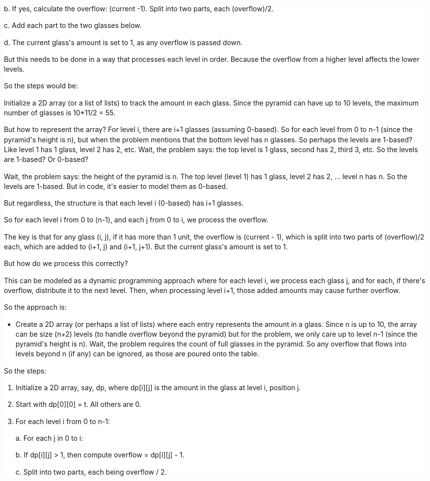    b. If yes, calculate the overflow: (current -1). Split into two parts, each (overflow)/2.

   c. Add each part to the two glasses below.

   d. The current glass's amount is set to 1, as any overflow is passed down.

But this needs to be done in a way that processes each level in order. Because the overflow from a higher level affects the lower levels.

So the steps would be:

Initialize a 2D array (or a list of lists) to track the amount in each glass. Since the pyramid can have up to 10 levels, the maximum number of glasses is 10*11/2 = 55.

But how to represent the array? For level i, there are i+1 glasses (assuming 0-based). So for each level from 0 to n-1 (since the pyramid's height is n), but when the problem mentions that the bottom level has n glasses. So perhaps the levels are 1-based? Like level 1 has 1 glass, level 2 has 2, etc. Wait, the problem says: the top level is 1 glass, second has 2, third 3, etc. So the levels are 1-based? Or 0-based?

Wait, the problem says: the height of the pyramid is n. The top level (level 1) has 1 glass, level 2 has 2, ... level n has n. So the levels are 1-based. But in code, it's easier to model them as 0-based.

But regardless, the structure is that each level i (0-based) has i+1 glasses.

So for each level i from 0 to (n-1), and each j from 0 to i, we process the overflow.

The key is that for any glass (i, j), if it has more than 1 unit, the overflow is (current - 1), which is split into two parts of (overflow)/2 each, which are added to (i+1, j) and (i+1, j+1). But the current glass's amount is set to 1.

But how do we process this correctly?

This can be modeled as a dynamic programming approach where for each level i, we process each glass j, and for each, if there's overflow, distribute it to the next level. Then, when processing level i+1, those added amounts may cause further overflow.

So the approach is:

- Create a 2D array (or perhaps a list of lists) where each entry represents the amount in a glass. Since n is up to 10, the array can be size (n+2) levels (to handle overflow beyond the pyramid) but for the problem, we only care up to level n-1 (since the pyramid's height is n). Wait, the problem requires the count of full glasses in the pyramid. So any overflow that flows into levels beyond n (if any) can be ignored, as those are poured onto the table.

So the steps:

1. Initialize a 2D array, say, dp, where dp[i][j] is the amount in the glass at level i, position j.

2. Start with dp[0][0] = t. All others are 0.

3. For each level i from 0 to n-1:

   a. For each j in 0 to i:

   b. If dp[i][j] > 1, then compute overflow = dp[i][j] - 1.

   c. Split into two parts, each being overflow / 2.
